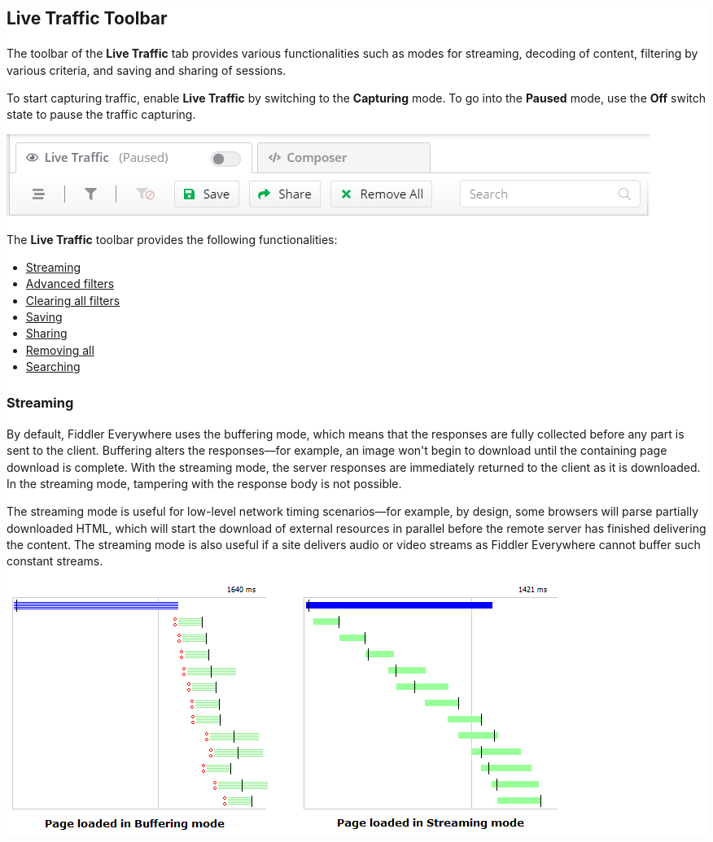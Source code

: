 ## Live Traffic Toolbar

The toolbar of the **Live Traffic** tab provides various functionalities such as modes for streaming, decoding of content, filtering by various criteria, and saving and sharing of sessions.

To start capturing traffic, enable **Live Traffic** by switching to the **Capturing** mode. To go into the **Paused** mode, use the **Off** switch state to pause the traffic capturing.

![Live Traffic Toolbar](../../images/livetraffic/websessions/websessions-toolbar-all.png)

The **Live Traffic** toolbar provides the following functionalities:

- [Streaming](#streaming)
- [Advanced filters](#advanced-filters)
- [Clearing all filters](#clearing-all-filters)
- [Saving](#saving)
- [Sharing](#sharing)
- [Removing all](#removing-all)
- [Searching](#searching)

### Streaming

By default, Fiddler Everywhere uses the buffering mode, which means that the responses are fully collected before any part is sent to the client. Buffering alters the responses&mdash;for example, an image won't begin to download until the containing page download is complete. With the streaming mode, the server responses are immediately returned to the client as it is downloaded. In the streaming mode, tampering with the response body is not possible.

The streaming mode is useful for low-level network timing scenarios&mdash;for example, by design, some browsers will parse partially downloaded HTML, which will start the download of external resources in parallel before the remote server has finished delivering the content. The streaming mode is also useful if a site delivers audio or video streams as Fiddler Everywhere cannot buffer such constant streams.

![Buffering mode vs Streaming Mode](../../images/livetraffic/websessions/websessions-toolbar-streaming-mode.png)
